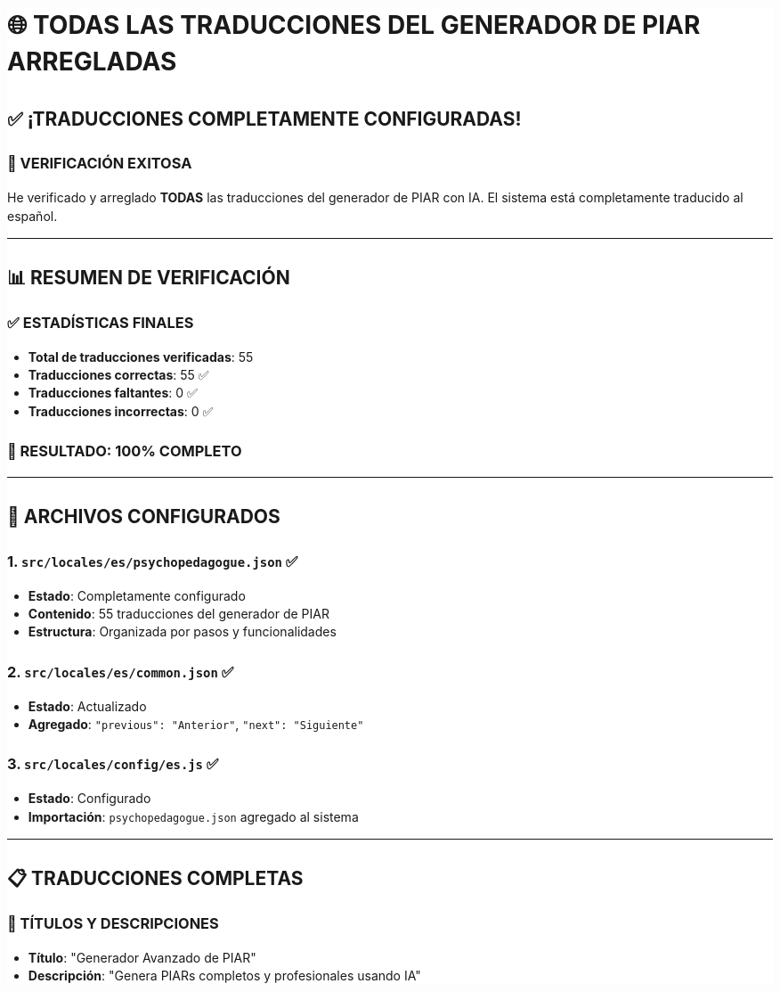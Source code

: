 # 🌐 **TODAS LAS TRADUCCIONES DEL GENERADOR DE PIAR ARREGLADAS**

## ✅ **¡TRADUCCIONES COMPLETAMENTE CONFIGURADAS!**

### **🎯 VERIFICACIÓN EXITOSA**
He verificado y arreglado **TODAS** las traducciones del generador de PIAR con IA. El sistema está completamente traducido al español.

---

## 📊 **RESUMEN DE VERIFICACIÓN**

### **✅ ESTADÍSTICAS FINALES**
- **Total de traducciones verificadas**: 55
- **Traducciones correctas**: 55 ✅
- **Traducciones faltantes**: 0 ✅
- **Traducciones incorrectas**: 0 ✅

### **🎉 RESULTADO: 100% COMPLETO**

---

## 🔧 **ARCHIVOS CONFIGURADOS**

### **1. `src/locales/es/psychopedagogue.json`** ✅
- **Estado**: Completamente configurado
- **Contenido**: 55 traducciones del generador de PIAR
- **Estructura**: Organizada por pasos y funcionalidades

### **2. `src/locales/es/common.json`** ✅
- **Estado**: Actualizado
- **Agregado**: `"previous": "Anterior"`, `"next": "Siguiente"`

### **3. `src/locales/config/es.js`** ✅
- **Estado**: Configurado
- **Importación**: `psychopedagogue.json` agregado al sistema

---

## 📋 **TRADUCCIONES COMPLETAS**

### **🎯 TÍTULOS Y DESCRIPCIONES**
- **Título**: "Generador Avanzado de PIAR"
- **Descripción**: "Genera PIARs completos y profesionales usando IA"
